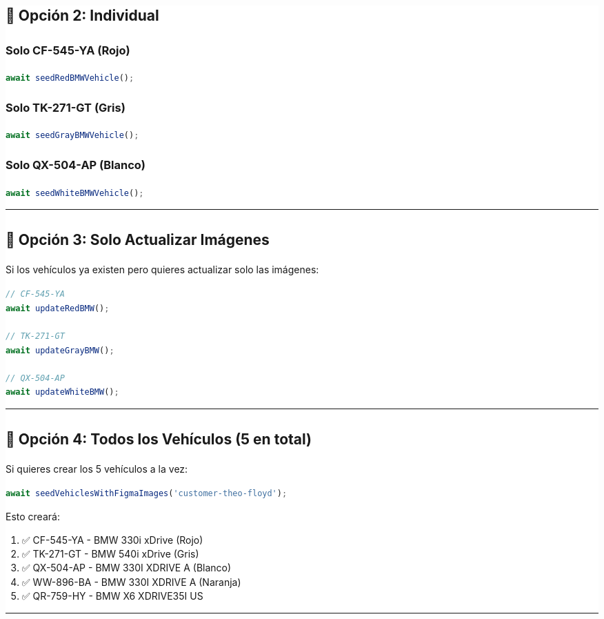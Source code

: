 
## 🎯 Opción 2: Individual

### Solo CF-545-YA (Rojo)

```javascript
await seedRedBMWVehicle();
```

### Solo TK-271-GT (Gris)

```javascript
await seedGrayBMWVehicle();
```

### Solo QX-504-AP (Blanco)

```javascript
await seedWhiteBMWVehicle();
```

---

## 🔄 Opción 3: Solo Actualizar Imágenes

Si los vehículos ya existen pero quieres actualizar solo las imágenes:

```javascript
// CF-545-YA
await updateRedBMW();

// TK-271-GT
await updateGrayBMW();

// QX-504-AP
await updateWhiteBMW();
```

---

## 🎉 Opción 4: Todos los Vehículos (5 en total)

Si quieres crear los 5 vehículos a la vez:

```javascript
await seedVehiclesWithFigmaImages('customer-theo-floyd');
```

Esto creará:
1. ✅ CF-545-YA - BMW 330i xDrive (Rojo)
2. ✅ TK-271-GT - BMW 540i xDrive (Gris)
3. ✅ QX-504-AP - BMW 330I XDRIVE A (Blanco)
4. ✅ WW-896-BA - BMW 330I XDRIVE A (Naranja)
5. ✅ QR-759-HY - BMW X6 XDRIVE35I US

---